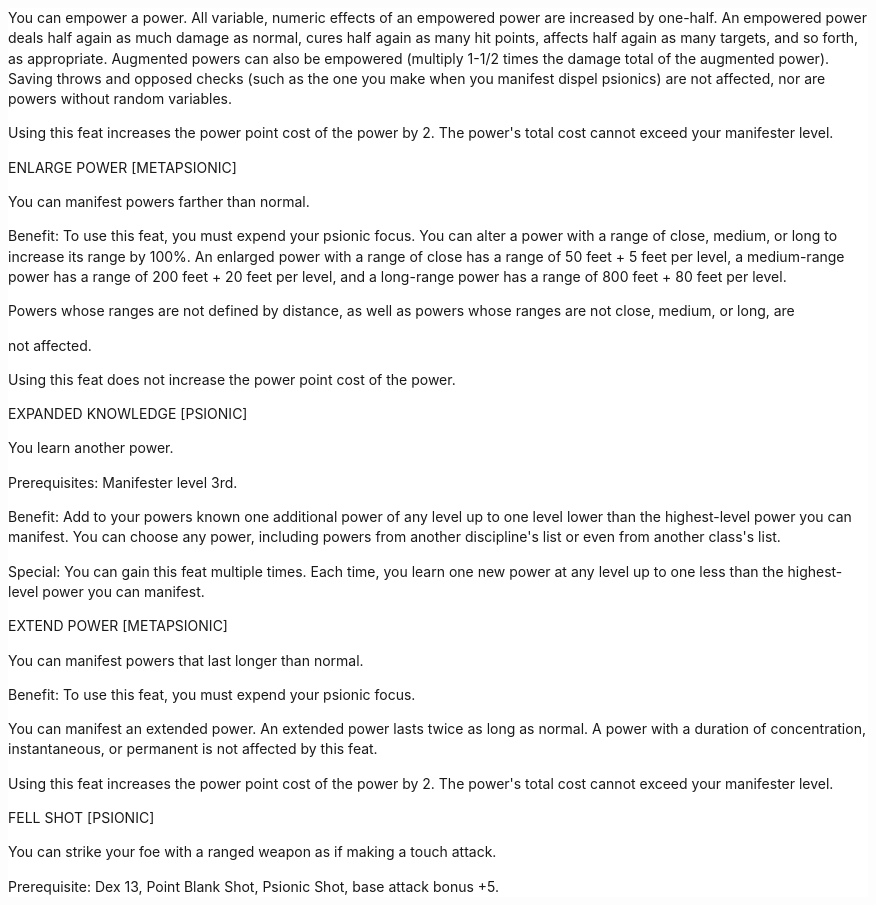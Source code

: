 You can empower a power. All variable, numeric effects of an empowered power are increased by one-half. An empowered power deals half again as much damage as normal, cures half again as many hit points, affects half again as many targets, and so forth, as appropriate. Augmented powers can also be empowered (multiply 1-1/2 times the damage total of the augmented power). Saving throws and opposed checks (such as the one you make when you manifest dispel psionics) are not affected, nor are powers without random variables.

Using this feat increases the power point cost of the power by 2. The power's total cost cannot exceed your manifester level.



ENLARGE POWER [METAPSIONIC]

You can manifest powers farther than normal.

Benefit: To use this feat, you must expend your psionic focus. You can alter a power with a range of close, medium, or long to increase its range by 100%. An enlarged power with a range of close has a range of 50 feet + 5 feet per level, a medium-range power has a range of 200 feet + 20 feet per level, and a long-range power has a range of 800 feet + 80 feet per level.

Powers whose ranges are not defined by distance, as well as powers whose ranges are not close, medium, or long, are

not affected.

Using this feat does not increase the power point cost of the power.



EXPANDED KNOWLEDGE [PSIONIC]

You learn another power.

Prerequisites: Manifester level 3rd.

Benefit: Add to your powers known one additional power of any level up to one level lower than the highest-level power you can manifest. You can choose any power, including powers from another discipline's list or even from another class's list.

Special: You can gain this feat multiple times. Each time, you learn one new power at any level up to one less than the highest-level power you can manifest.



EXTEND POWER [METAPSIONIC]

You can manifest powers that last longer than normal.

Benefit: To use this feat, you must expend your psionic focus.

You can manifest an extended power. An extended power lasts twice as long as normal. A power with a duration of concentration, instantaneous, or permanent is not affected by this feat.

Using this feat increases the power point cost of the power by 2. The power's total cost cannot exceed your manifester level.



FELL SHOT [PSIONIC]

You can strike your foe with a ranged weapon as if making a touch attack.

Prerequisite: Dex 13, Point Blank Shot, Psionic Shot, base attack bonus +5.

